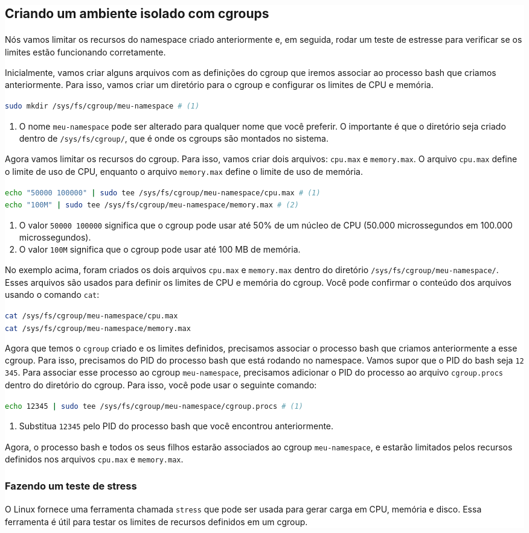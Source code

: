 ## Criando um ambiente isolado com cgroups

Nós vamos limitar os recursos do namespace criado anteriormente e, em seguida, rodar um teste de estresse para verificar se os limites estão funcionando corretamente.

Inicialmente, vamos criar alguns arquivos com as definições do cgroup que iremos associar ao processo bash que criamos anteriormente. Para isso, vamos criar um diretório para o cgroup e configurar os limites de CPU e memória.

```bash
sudo mkdir /sys/fs/cgroup/meu-namespace # (1)
```

1. O nome `meu-namespace` pode ser alterado para qualquer nome que você preferir. O importante é que o diretório seja criado dentro de `/sys/fs/cgroup/`, que é onde os cgroups são montados no sistema.

Agora vamos limitar os recursos do cgroup. Para isso, vamos criar dois arquivos: `cpu.max` e `memory.max`. O arquivo `cpu.max` define o limite de uso de CPU, enquanto o arquivo `memory.max` define o limite de uso de memória.

```bash
echo "50000 100000" | sudo tee /sys/fs/cgroup/meu-namespace/cpu.max # (1)
echo "100M" | sudo tee /sys/fs/cgroup/meu-namespace/memory.max # (2)
```

1. O valor `50000 100000` significa que o cgroup pode usar até 50% de um núcleo de CPU (50.000 microssegundos em 100.000 microssegundos).
2. O valor `100M` significa que o cgroup pode usar até 100 MB de memória.

No exemplo acima, foram criados os dois arquivos `cpu.max` e `memory.max` dentro do diretório `/sys/fs/cgroup/meu-namespace/`. Esses arquivos são usados para definir os limites de CPU e memória do cgroup. Você pode confirmar o conteúdo dos arquivos usando o comando `cat`:

```bash
cat /sys/fs/cgroup/meu-namespace/cpu.max
cat /sys/fs/cgroup/meu-namespace/memory.max
```

Agora que temos o `cgroup` criado e os limites definidos, precisamos associar o processo bash que criamos anteriormente a esse cgroup. Para isso, precisamos do PID do processo bash que está rodando no namespace. Vamos supor que o PID do bash seja `12345`. Para associar esse processo ao cgroup `meu-namespace`, precisamos adicionar o PID do processo ao arquivo `cgroup.procs` dentro do diretório do cgroup. Para isso, você pode usar o seguinte comando:

```bash
echo 12345 | sudo tee /sys/fs/cgroup/meu-namespace/cgroup.procs # (1)
```

1. Substitua `12345` pelo PID do processo bash que você encontrou anteriormente.

Agora, o processo bash e todos os seus filhos estarão associados ao cgroup `meu-namespace`, e estarão limitados pelos recursos definidos nos arquivos `cpu.max` e `memory.max`.

### Fazendo um teste de stress

O Linux fornece uma ferramenta chamada `stress` que pode ser usada para gerar carga em CPU, memória e disco. Essa ferramenta é útil para testar os limites de recursos definidos em um cgroup.
